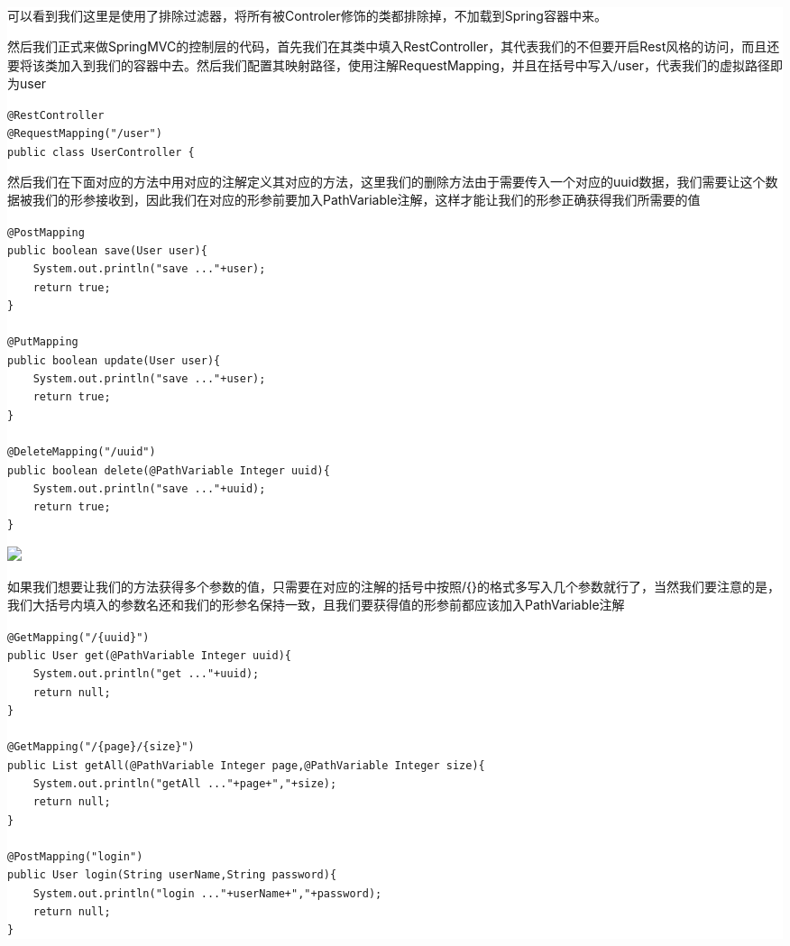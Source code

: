 可以看到我们这里是使用了排除过滤器，将所有被Controler修饰的类都排除掉，不加载到Spring容器中来。

然后我们正式来做SpringMVC的控制层的代码，首先我们在其类中填入RestController，其代表我们的不但要开启Rest风格的访问，而且还要将该类加入到我们的容器中去。然后我们配置其映射路径，使用注解RequestMapping，并且在括号中写入/user，代表我们的虚拟路径即为user

```
@RestController
@RequestMapping("/user")
public class UserController {
```

然后我们在下面对应的方法中用对应的注解定义其对应的方法，这里我们的删除方法由于需要传入一个对应的uuid数据，我们需要让这个数据被我们的形参接收到，因此我们在对应的形参前要加入PathVariable注解，这样才能让我们的形参正确获得我们所需要的值

```
@PostMapping
public boolean save(User user){
    System.out.println("save ..."+user);
    return true;
}

@PutMapping
public boolean update(User user){
    System.out.println("save ..."+user);
    return true;
}

@DeleteMapping("/uuid")
public boolean delete(@PathVariable Integer uuid){
    System.out.println("save ..."+uuid);
    return true;
}

```

![](https://rolin-typora.oss-cn-guangzhou.aliyuncs.com/WEBRESOURCE939b7e48be26640b4d4bd27450aa5759.png)

如果我们想要让我们的方法获得多个参数的值，只需要在对应的注解的括号中按照/{}的格式多写入几个参数就行了，当然我们要注意的是，我们大括号内填入的参数名还和我们的形参名保持一致，且我们要获得值的形参前都应该加入PathVariable注解

```
@GetMapping("/{uuid}")
public User get(@PathVariable Integer uuid){
    System.out.println("get ..."+uuid);
    return null;
}

@GetMapping("/{page}/{size}")
public List getAll(@PathVariable Integer page,@PathVariable Integer size){
    System.out.println("getAll ..."+page+","+size);
    return null;
}

@PostMapping("login")
public User login(String userName,String password){
    System.out.println("login ..."+userName+","+password);
    return null;
}
```

